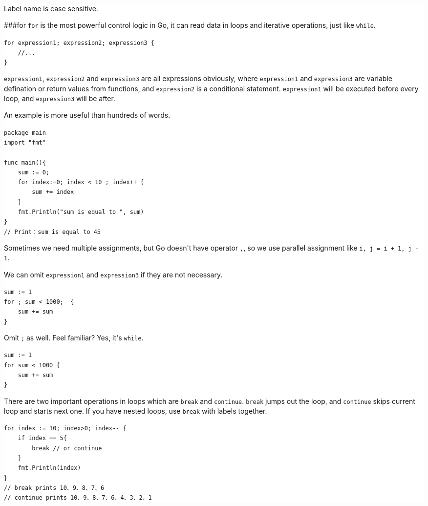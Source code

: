 Label name is case sensitive.

###for
`for` is the most powerful control logic in Go, it can read data in loops and iterative operations, just like `while`.

	for expression1; expression2; expression3 {
    	//...
	}
	
`expression1`, `expression2` and `expression3` are all expressions obviously, where `expression1` and `expression3` are variable defination or return values from functions, and `expression2` is a conditional statement. `expression1` will be executed before every loop, and `expression3` will be after.

An example is more useful than hundreds of words.

	package main
	import "fmt"

	func main(){
    	sum := 0;
    	for index:=0; index < 10 ; index++ {
        	sum += index
    	}
    	fmt.Println("sum is equal to ", sum)
	}
	// Print：sum is equal to 45

Sometimes we need multiple assignments, but Go doesn't have operator `,`, so we use parallel assignment like `i, j = i + 1, j - 1`.

We can omit `expression1` and `expression3` if they are not necessary.

	sum := 1
	for ; sum < 1000;  {
    	sum += sum
	}
	
Omit `;` as well. Feel familiar? Yes, it's `while`.

	sum := 1
	for sum < 1000 {
    	sum += sum
	}
	
There are two important operations in loops which are `break` and `continue`. `break` jumps out the loop, and `continue` skips current loop and starts next one. If you have nested loops, use `break` with labels together.

	for index := 10; index>0; index-- {
    	if index == 5{
        	break // or continue
    	}
    	fmt.Println(index)
	}
	// break prints 10、9、8、7、6
	// continue prints 10、9、8、7、6、4、3、2、1
	